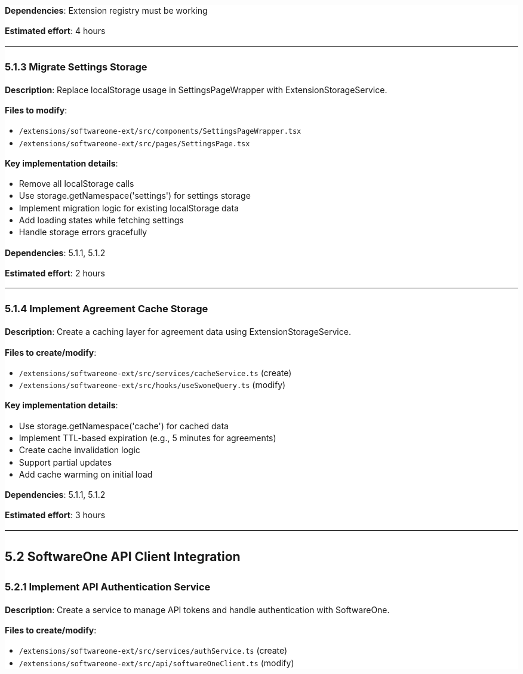 **Dependencies**: Extension registry must be working

**Estimated effort**: 4 hours

---

### 5.1.3 Migrate Settings Storage
**Description**: Replace localStorage usage in SettingsPageWrapper with ExtensionStorageService.

**Files to modify**:
- `/extensions/softwareone-ext/src/components/SettingsPageWrapper.tsx`
- `/extensions/softwareone-ext/src/pages/SettingsPage.tsx`

**Key implementation details**:
- Remove all localStorage calls
- Use storage.getNamespace('settings') for settings storage
- Implement migration logic for existing localStorage data
- Add loading states while fetching settings
- Handle storage errors gracefully

**Dependencies**: 5.1.1, 5.1.2

**Estimated effort**: 2 hours

---

### 5.1.4 Implement Agreement Cache Storage
**Description**: Create a caching layer for agreement data using ExtensionStorageService.

**Files to create/modify**:
- `/extensions/softwareone-ext/src/services/cacheService.ts` (create)
- `/extensions/softwareone-ext/src/hooks/useSwoneQuery.ts` (modify)

**Key implementation details**:
- Use storage.getNamespace('cache') for cached data
- Implement TTL-based expiration (e.g., 5 minutes for agreements)
- Create cache invalidation logic
- Support partial updates
- Add cache warming on initial load

**Dependencies**: 5.1.1, 5.1.2

**Estimated effort**: 3 hours

---

## 5.2 SoftwareOne API Client Integration

### 5.2.1 Implement API Authentication Service
**Description**: Create a service to manage API tokens and handle authentication with SoftwareOne.

**Files to create/modify**:
- `/extensions/softwareone-ext/src/services/authService.ts` (create)
- `/extensions/softwareone-ext/src/api/softwareOneClient.ts` (modify)

